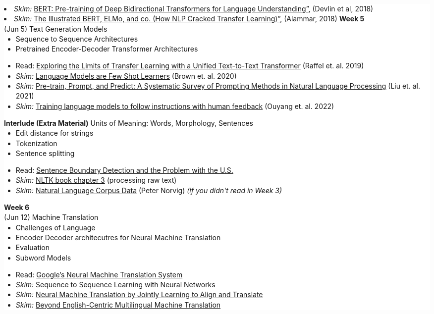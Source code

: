  <li><em>Skim:</em> <a href="https://arxiv.org/pdf/1810.04805v1.pdf" target="_blank">BERT: Pre-training of Deep Bidirectional Transformers for Language Understanding”</a>, (Devlin et al, 2018)
 <li><em>Skim:</em> <a href="https://jalammar.github.io/illustrated-bert/" target="_blank">The Illustrated BERT, ELMo, and co. (How NLP Cracked Transfer Learning)”</a>, (Alammar, 2018)
</ul></td>
</tr>

<tr>
  <td><strong>Week&nbsp;5</strong><br>(Jun&nbsp;5)</td>
  <td>Text Generation Models</td>
  <td><ul>
    <li>Sequence to Sequence Architectures
    <li>Pretrained Encoder-Decoder Transformer Architectures
  </ul></td>
  <td><ul>
  <li>Read: <a href="https://arxiv.org/pdf/1910.10683.pdf" target="_blank">Exploring the Limits of Transfer Learning with a Unified Text-to-Text Transformer</a> (Raffel et. al. 2019)
  <li><em>Skim:</em> <a href="https://arxiv.org/pdf/2005.14165.pdf" target="_blank">Language Models are Few Shot Learners</a> (Brown et. al. 2020)
  <li><em>Skim:</em> <a href="https://arxiv.org/pdf/2107.13586.pdf" target="_blank">Pre-train, Prompt, and Predict: A Systematic Survey of Prompting Methods in Natural Language Processing</a> (Liu et. al. 2021)
  <li><em>Skim:</em> <a href="https://arxiv.org/pdf/2203.02155.pdf" target="_blank">Training language models to follow instructions with human feedback</a> (Ouyang et. al. 2022)
  </ul>
  </td>
</tr>

<tr>
  <td><strong>Interlude (Extra Material)</strong></td>
  <td>Units of Meaning: Words, Morphology, Sentences</td>
  <td><ul>
  <li>Edit distance for strings
  <li>Tokenization
  <li>Sentence splitting
  </ul></td>
  <td><ul>
  <li>Read: <a href="https://aclanthology.org/N09-2061.pdf" target="_blank">Sentence Boundary Detection and the Problem with the U.S.</a>
  <li><em>Skim:</em> <a href="http://www.nltk.org/book/ch03.html" target="_blank">NLTK book chapter 3</a> (processing raw text)
  <li><em>Skim:</em> <a href="http://norvig.com/ngrams/ch14.pdf" target="_blank">Natural Language Corpus Data</a> (Peter Norvig) <em>(if you didn't read in Week 3)</em>
  <p>
  </ul></td>
</tr>

<tr>
  <td><strong>Week&nbsp;6</strong><br>(Jun&nbsp;12)</td>
  <td>Machine Translation</td>
  <td><ul>
  <li>Challenges of Language
  <li>Encoder Decoder architecutres for Neural Machine Translation
  <li>Evaluation
  <li>Subword Models
  </ul></td>
  <td><ul>
  <li>Read: <a href="https://arxiv.org/abs/1609.08144" target="_blank">Google’s Neural Machine Translation System</a>
  <li><em>Skim:</em> <a href="http://papers.nips.cc/paper/5346-sequence-to-sequence-learning-with-neural-networks.pdf" target="_blank">Sequence to Sequence Learning with Neural Networks</a>
  <li><em>Skim:</em> <a href="https://arxiv.org/pdf/1409.0473.pdf" target="_blank">Neural Machine Translation by Jointly Learning to Align and Translate</a>
  <li><em>Skim:</em> <a href="https://arxiv.org/abs/2010.11125" target="_blank">Beyond English-Centric Multilingual Machine Translation</a>